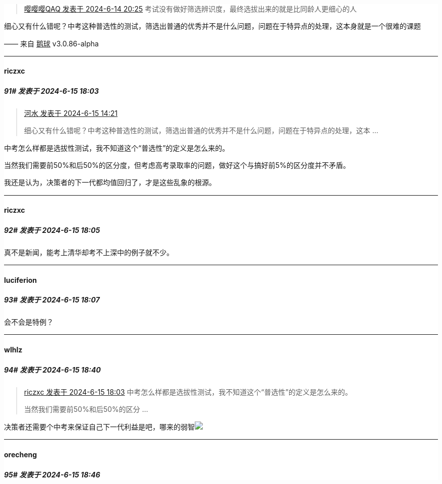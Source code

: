 <blockquote><a href="httphttps://bbs.saraba1st.com/2b/forum.php?mod=redirect&amp;goto=findpost&amp;pid=65235764&amp;ptid=2187560" target="_blank">嘤嘤嘤QAQ 发表于 2024-6-14 20:25</a>
考试没有做好筛选辨识度，最终选拔出来的就是比同龄人更细心的人</blockquote>
细心又有什么错呢？中考这种普选性的测试，筛选出普通的优秀并不是什么问题，问题在于特异点的处理，这本身就是一个很难的课题

—— 来自 [鹅球](https://www.pgyer.com/xfPejhuq) v3.0.86-alpha


*****

####  riczxc  
##### 91#       发表于 2024-6-15 18:03

<blockquote><a href="httphttps://bbs.saraba1st.com/2b/forum.php?mod=redirect&amp;goto=findpost&amp;pid=65244311&amp;ptid=2187560" target="_blank">河水 发表于 2024-6-15 14:21</a>

细心又有什么错呢？中考这种普选性的测试，筛选出普通的优秀并不是什么问题，问题在于特异点的处理，这本 ...</blockquote>
中考怎么样都是选拔性测试，我不知道这个“普选性”的定义是怎么来的。

当然我们需要前50%和后50%的区分度，但考虑高考录取率的问题，做好这个与搞好前5%的区分度并不矛盾。

我还是认为，决策者的下一代都均值回归了，才是这些乱象的根源。

*****

####  riczxc  
##### 92#       发表于 2024-6-15 18:05

真不是新闻，能考上清华却考不上深中的例子就不少。

*****

####  luciferion  
##### 93#       发表于 2024-6-15 18:07

会不会是特例？


*****

####  wlhlz  
##### 94#       发表于 2024-6-15 18:40

<blockquote><a href="httphttps://bbs.saraba1st.com/2b/forum.php?mod=redirect&amp;goto=findpost&amp;pid=65246701&amp;ptid=2187560" target="_blank">riczxc 发表于 2024-6-15 18:03</a>
中考怎么样都是选拔性测试，我不知道这个“普选性”的定义是怎么来的。

当然我们需要前50%和后50%的区分 ...</blockquote>
决策者还需要个中考来保证自己下一代利益是吧，哪来的弱智<img src="https://static.saraba1st.com/image/smiley/face2017/020.png" referrerpolicy="no-referrer">


*****

####  orecheng  
##### 95#       发表于 2024-6-15 18:46
